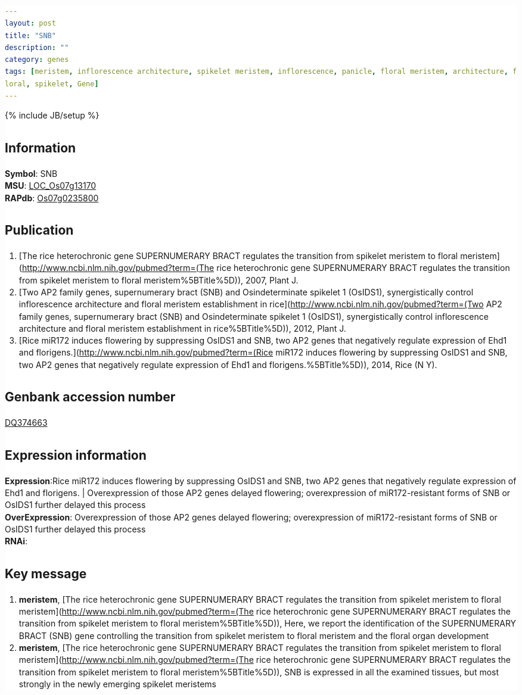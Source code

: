 ```yaml
---
layout: post
title: "SNB"
description: ""
category: genes
tags: [meristem, inflorescence architecture, spikelet meristem, inflorescence, panicle, floral meristem, architecture, floral, spikelet, Gene]
---
```

{% include JB/setup %}

## Information
__Symbol__: SNB  
__MSU__: [LOC_Os07g13170](http://rice.plantbiology.msu.edu/cgi-bin/ORF_infopage.cgi?orf=LOC_Os07g13170)  
__RAPdb__: [Os07g0235800](http://rapdb.dna.affrc.go.jp/viewer/gbrowse_details/irgsp1?name=Os07g0235800)  

## Publication
1. [The rice heterochronic gene SUPERNUMERARY BRACT regulates the transition from spikelet meristem to floral meristem](http://www.ncbi.nlm.nih.gov/pubmed?term=(The rice heterochronic gene SUPERNUMERARY BRACT regulates the transition from spikelet meristem to floral meristem%5BTitle%5D)), 2007, Plant J.
2. [Two AP2 family genes, supernumerary bract (SNB) and Osindeterminate spikelet 1 (OsIDS1), synergistically control inflorescence architecture and floral meristem establishment in rice](http://www.ncbi.nlm.nih.gov/pubmed?term=(Two AP2 family genes, supernumerary bract (SNB) and Osindeterminate spikelet 1 (OsIDS1), synergistically control inflorescence architecture and floral meristem establishment in rice%5BTitle%5D)), 2012, Plant J.
3. [Rice miR172 induces flowering by suppressing OsIDS1 and SNB, two AP2 genes that negatively regulate expression of Ehd1 and florigens.](http://www.ncbi.nlm.nih.gov/pubmed?term=(Rice miR172 induces flowering by suppressing OsIDS1 and SNB, two AP2 genes that negatively regulate expression of Ehd1 and florigens.%5BTitle%5D)), 2014, Rice (N Y).

## Genbank accession number
[DQ374663](http://www.ncbi.nlm.nih.gov/nuccore/DQ374663)

## Expression information
__Expression__:Rice miR172 induces flowering by suppressing OsIDS1 and SNB, two AP2 genes that negatively regulate expression of Ehd1 and florigens. |  Overexpression of those AP2 genes delayed flowering; overexpression of miR172-resistant forms of SNB or OsIDS1 further delayed this process  
__OverExpression__: Overexpression of those AP2 genes delayed flowering; overexpression of miR172-resistant forms of SNB or OsIDS1 further delayed this process  
__RNAi__:  

## Key message
1. __meristem__, [The rice heterochronic gene SUPERNUMERARY BRACT regulates the transition from spikelet meristem to floral meristem](http://www.ncbi.nlm.nih.gov/pubmed?term=(The rice heterochronic gene SUPERNUMERARY BRACT regulates the transition from spikelet meristem to floral meristem%5BTitle%5D)),  Here, we report the identification of the SUPERNUMERARY BRACT (SNB) gene controlling the transition from spikelet meristem to floral meristem and the floral organ development
2. __meristem__, [The rice heterochronic gene SUPERNUMERARY BRACT regulates the transition from spikelet meristem to floral meristem](http://www.ncbi.nlm.nih.gov/pubmed?term=(The rice heterochronic gene SUPERNUMERARY BRACT regulates the transition from spikelet meristem to floral meristem%5BTitle%5D)),  SNB is expressed in all the examined tissues, but most strongly in the newly emerging spikelet meristems
